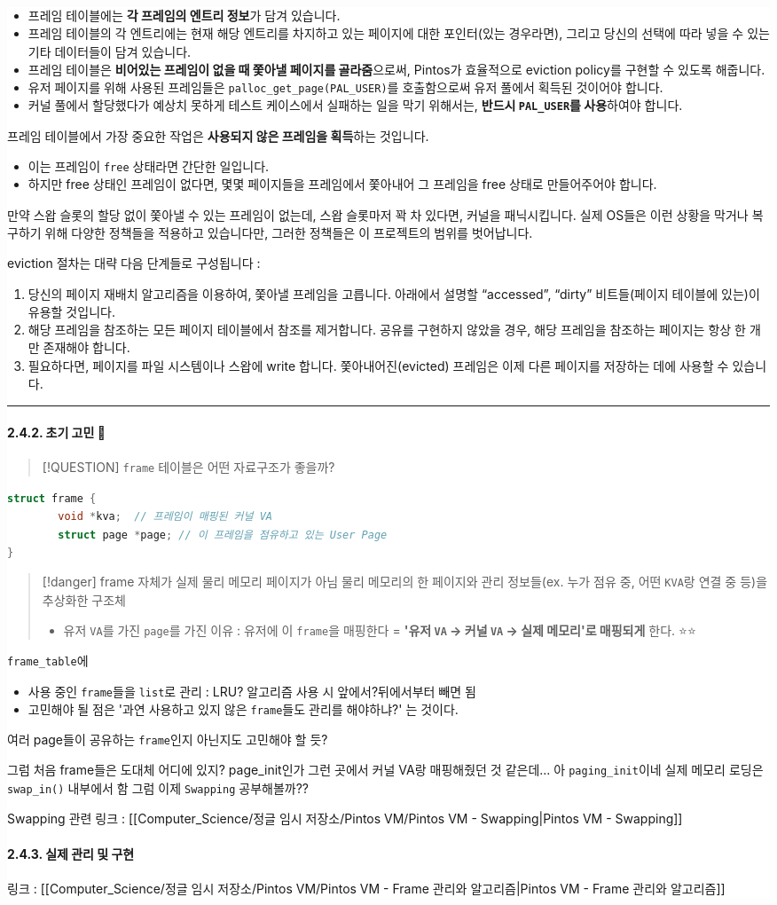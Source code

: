 - 프레임 테이블에는 **각 프레임의 엔트리 정보**가 담겨 있습니다. 
- 프레임 테이블의 각 엔트리에는 현재 해당 엔트리를 차지하고 있는 페이지에 대한 포인터(있는 경우라면), 그리고 당신의 선택에 따라 넣을 수 있는 기타 데이터들이 담겨 있습니다. 
- 프레임 테이블은 **비어있는 프레임이 없을 때 쫓아낼 페이지를 골라줌**으로써, Pintos가 효율적으로 eviction policy를 구현할 수 있도록 해줍니다.
- 유저 페이지를 위해 사용된 프레임들은 `palloc_get_page(PAL_USER)`를 호출함으로써 유저 풀에서 획득된 것이어야 합니다. 
- 커널 풀에서 할당했다가 예상치 못하게 테스트 케이스에서 실패하는 일을 막기 위해서는, **반드시 `PAL_USER`를 사용**하여야 합니다.


프레임 테이블에서 가장 중요한 작업은 **사용되지 않은 프레임을 획득**하는 것입니다. 
- 이는 프레임이 `free` 상태라면 간단한 일입니다. 
- 하지만 free 상태인 프레임이 없다면, 몇몇 페이지들을 프레임에서 쫓아내어 그 프레임을 free 상태로 만들어주어야 합니다.

만약 스왑 슬롯의 할당 없이 쫓아낼 수 있는 프레임이 없는데, 스왑 슬롯마저 꽉 차 있다면, 커널을 패닉시킵니다. 실제 OS들은 이런 상황을 막거나 복구하기 위해 다양한 정책들을 적용하고 있습니다만, 그러한 정책들은 이 프로젝트의 범위를 벗어납니다.

eviction 절차는 대략 다음 단계들로 구성됩니다 :
1. 당신의 페이지 재배치 알고리즘을 이용하여, 쫓아낼 프레임을 고릅니다. 아래에서 설명할 “accessed”, “dirty” 비트들(페이지 테이블에 있는)이 유용할 것입니다.
2. 해당 프레임을 참조하는 모든 페이지 테이블에서 참조를 제거합니다. 공유를 구현하지 않았을 경우, 해당 프레임을 참조하는 페이지는 항상 한 개만 존재해야 합니다.
3. 필요하다면, 페이지를 파일 시스템이나 스왑에 write 합니다. 쫓아내어진(evicted) 프레임은 이제 다른 페이지를 저장하는 데에 사용할 수 있습니다. 

---
#### 2.4.2.  초기 고민 🤔

>[!QUESTION] `frame` 테이블은 어떤 자료구조가 좋을까?

```C
struct frame {
		void *kva;  // 프레임이 매핑된 커널 VA
		struct page *page; // 이 프레임을 점유하고 있는 User Page
}
```

>[!danger] frame 자체가 실제 물리 메모리 페이지가 아님 
>물리 메모리의 한 페이지와 관리 정보들(ex. 누가 점유 중, 어떤 `KVA`랑 연결 중 등)을 추상화한 구조체 
>- 유저 `VA`를 가진 `page`를 가진 이유 : 유저에 이 `frame`을 매핑한다  = **'유저 `VA` -> 커널 `VA` -> 실제 메모리'로 매핑되게** 한다. ⭐⭐

`frame_table`에
- 사용 중인 `frame`들을 `list`로 관리 : LRU? 알고리즘 사용 시 앞에서?뒤에서부터 빼면 됨
- 고민해야 될 점은 '과연 사용하고 있지 않은 `frame`들도 관리를 해야하냐?' 는 것이다.

 여러 page들이 공유하는 `frame`인지 아닌지도 고민해야 할 듯?

그럼 처음 frame들은 도대체 어디에 있지? page_init인가 그런 곳에서 커널 VA랑 매핑해줬던 것 같은데... 아 `paging_init`이네 
실제 메모리 로딩은 `swap_in()` 내부에서 함 
그럼 이제 `Swapping` 공부해볼까??

Swapping 관련 링크 : [[Computer_Science/정글 임시 저장소/Pintos VM/Pintos VM - Swapping\|Pintos VM - Swapping]]

#### 2.4.3.  실제 관리 및 구현
링크 : [[Computer_Science/정글 임시 저장소/Pintos VM/Pintos VM - Frame 관리와 알고리즘\|Pintos VM - Frame 관리와 알고리즘]]

